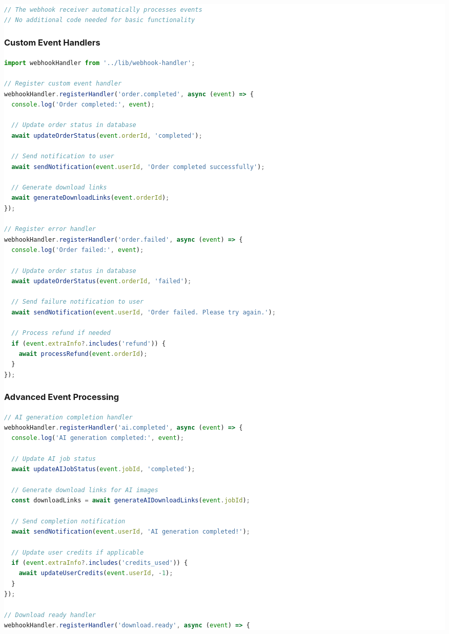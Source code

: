 ```typescript
// The webhook receiver automatically processes events
// No additional code needed for basic functionality
```

### Custom Event Handlers

```typescript
import webhookHandler from '../lib/webhook-handler';

// Register custom event handler
webhookHandler.registerHandler('order.completed', async (event) => {
  console.log('Order completed:', event);
  
  // Update order status in database
  await updateOrderStatus(event.orderId, 'completed');
  
  // Send notification to user
  await sendNotification(event.userId, 'Order completed successfully');
  
  // Generate download links
  await generateDownloadLinks(event.orderId);
});

// Register error handler
webhookHandler.registerHandler('order.failed', async (event) => {
  console.log('Order failed:', event);
  
  // Update order status in database
  await updateOrderStatus(event.orderId, 'failed');
  
  // Send failure notification to user
  await sendNotification(event.userId, 'Order failed. Please try again.');
  
  // Process refund if needed
  if (event.extraInfo?.includes('refund')) {
    await processRefund(event.orderId);
  }
});
```

### Advanced Event Processing

```typescript
// AI generation completion handler
webhookHandler.registerHandler('ai.completed', async (event) => {
  console.log('AI generation completed:', event);
  
  // Update AI job status
  await updateAIJobStatus(event.jobId, 'completed');
  
  // Generate download links for AI images
  const downloadLinks = await generateAIDownloadLinks(event.jobId);
  
  // Send completion notification
  await sendNotification(event.userId, 'AI generation completed!');
  
  // Update user credits if applicable
  if (event.extraInfo?.includes('credits_used')) {
    await updateUserCredits(event.userId, -1);
  }
});

// Download ready handler
webhookHandler.registerHandler('download.ready', async (event) => {
```